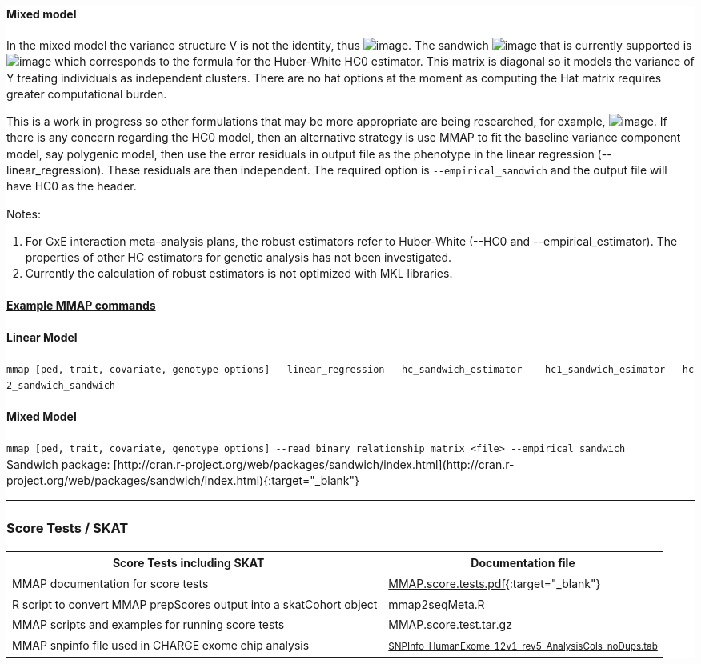 #### Mixed model

In the mixed model the variance structure V is not the identity, thus
![image](images/mixed1.png). The sandwich ![image](images/mixed2.png)
that is currently supported is ![image](images/mixed3.png) which corresponds to the formula for the Huber-White
HC0 estimator. This matrix is diagonal so it models the variance of Y treating individuals as
independent clusters. There are no hat options at the moment as computing the Hat matrix
requires greater computational burden.

This is a work in progress so other formulations that may be more appropriate are being
researched, for example, ![image](images/mixed4.png). If there is any concern regarding the HC0 model,
then an alternative strategy is use MMAP to fit the baseline variance component model, say
polygenic model, then use the error residuals in output file as the phenotype in the linear
regression (--linear_regression). These residuals are then independent.
The required option is `--empirical_sandwich` and the output file will have HC0 as the header.

Notes:
1. For GxE interaction meta-analysis plans, the robust estimators refer to Huber-White (--HC0
and --empirical_estimator). The properties of other HC estimators for genetic analysis has
not been investigated.
2. Currently the calculation of robust estimators is not optimized with MKL libraries.

#### <u>Example MMAP commands</u>

#### Linear Model

`mmap [ped, trait, covariate, genotype options] --linear_regression --hc_sandwich_estimator --
hc1_sandwich_esimator --hc2_sandwich_sandwich`

#### Mixed Model

`mmap [ped, trait, covariate, genotype options] --read_binary_relationship_matrix <file> --empirical_sandwich`  
Sandwich package: [http://cran.r-project.org/web/packages/sandwich/index.html](http://cran.r-project.org/web/packages/sandwich/index.html){:target="_blank"}

---

<p><a id="score_tests" title="Score Tests / SKAT" class="toc-item"></a></p>

### Score Tests / SKAT

| Score&nbsp;Tests&nbsp;including&nbsp;SKAT&nbsp;&nbsp;&nbsp;&nbsp; | Documentation file |
|---|---|
| MMAP documentation for score tests | [MMAP.score.tests.pdf](files/MMAP.score.tests.pdf){:target="_blank"} |
| R script to convert MMAP prepScores output into a skatCohort object | [mmap2seqMeta.R](files/mmap2seqMeta.R) |
| MMAP scripts and examples for running score tests | [MMAP.score.test.tar.gz](files/MMAP.score.test.tar.gz) |
| MMAP snpinfo file used in CHARGE exome chip analysis | [<small>SNPInfo_HumanExome_12v1_rev5_AnalysisCols_noDups.tab</small>](files/SNPInfo_HumanExome_12v1_rev5_AnalysisCols_noDups.tab) |
